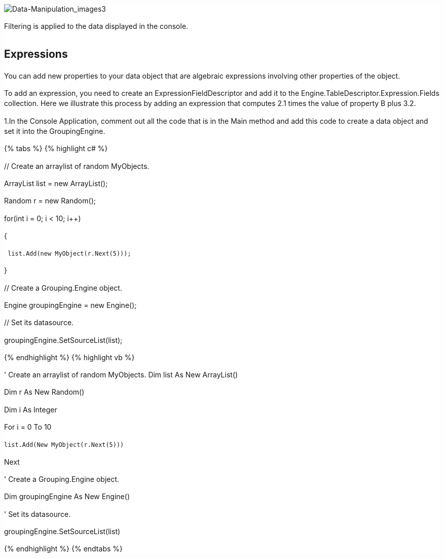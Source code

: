    ![Data-Manipulation_images3](Data-Manipulation_images/Data-Manipulation_img3.png)


Filtering is applied to the data displayed in the console.

## Expressions

You can add new properties to your data object that are algebraic expressions involving other properties of the object. 

To add an expression, you need to create an ExpressionFieldDescriptor and add it to the Engine.TableDescriptor.Expression.Fields collection. Here we illustrate this process by adding an expression that computes 2.1 times the value of property B plus 3.2.


1.In the Console Application, comment out all the code that is in the Main method and add this code to create a data object and set it into the GroupingEngine.

{% tabs %}
{% highlight c# %}

// Create an arraylist of random MyObjects.

ArrayList list = new ArrayList();

Random r = new Random();



for(int i = 0; i < 10; i++)

{

     list.Add(new MyObject(r.Next(5)));

}



// Create a Grouping.Engine object.

Engine groupingEngine = new Engine();



// Set its datasource.

groupingEngine.SetSourceList(list);

{% endhighlight %}
{% highlight vb %}

' Create an arraylist of random MyObjects.
Dim list As New ArrayList()

Dim r As New Random()



Dim i As Integer

For i = 0 To 10

    list.Add(New MyObject(r.Next(5)))

Next



' Create a Grouping.Engine object.

Dim groupingEngine As New Engine()



' Set its datasource.

groupingEngine.SetSourceList(list)

{% endhighlight %}
{% endtabs %}
